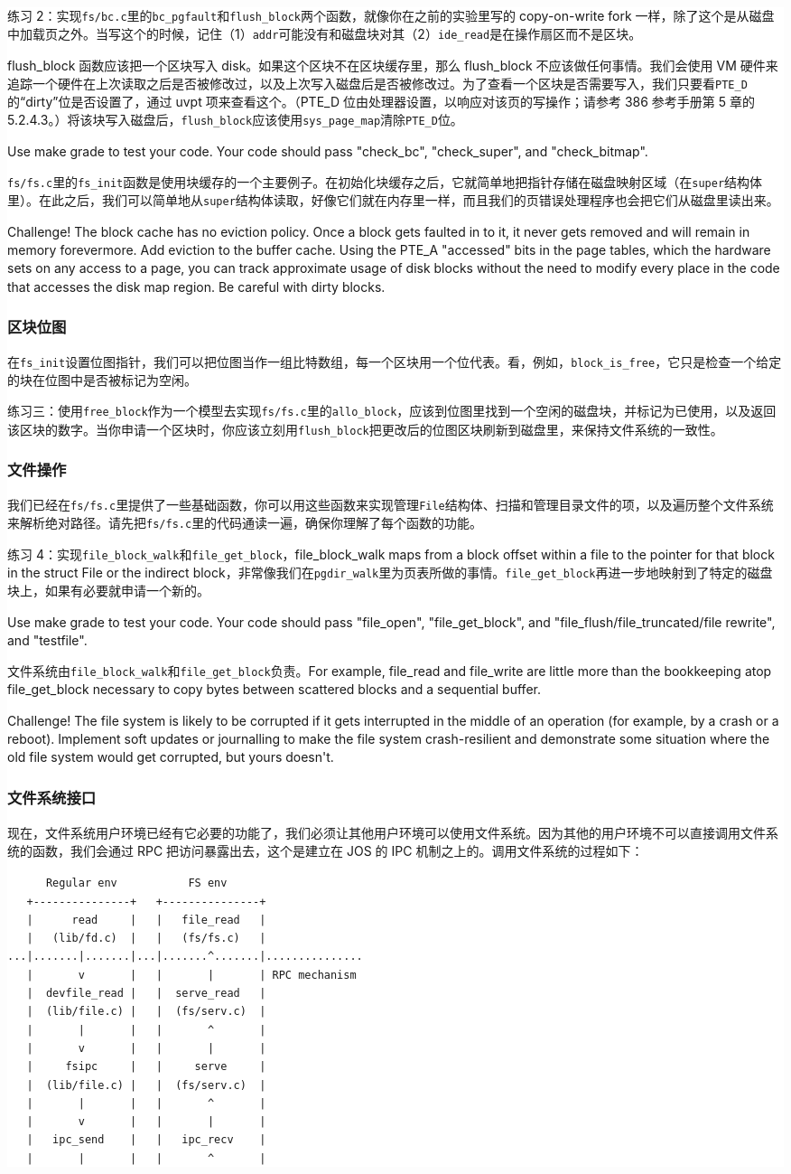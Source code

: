 练习 2：实现`fs/bc.c`里的`bc_pgfault`和`flush_block`两个函数，就像你在之前的实验里写的 copy-on-write fork 一样，除了这个是从磁盘中加载页之外。当写这个的时候，记住（1）`addr`可能没有和磁盘块对其（2）`ide_read`是在操作扇区而不是区块。

flush_block 函数应该把一个区块写入 disk。如果这个区块不在区块缓存里，那么 flush_block 不应该做任何事情。我们会使用 VM 硬件来追踪一个硬件在上次读取之后是否被修改过，以及上次写入磁盘后是否被修改过。为了查看一个区块是否需要写入，我们只要看`PTE_D`的“dirty”位是否设置了，通过 uvpt 项来查看这个。（PTE_D 位由处理器设置，以响应对该页的写操作；请参考 386 参考手册第 5 章的 5.2.4.3。）将该块写入磁盘后，`flush_block`应该使用`sys_page_map`清除`PTE_D`位。

Use make grade to test your code. Your code should pass "check_bc", "check_super", and "check_bitmap".

`fs/fs.c`里的`fs_init`函数是使用块缓存的一个主要例子。在初始化块缓存之后，它就简单地把指针存储在磁盘映射区域（在`super`结构体里）。在此之后，我们可以简单地从`super`结构体读取，好像它们就在内存里一样，而且我们的页错误处理程序也会把它们从磁盘里读出来。

Challenge! The block cache has no eviction policy. Once a block gets faulted in to it, it never gets removed and will remain in memory forevermore. Add eviction to the buffer cache. Using the PTE_A "accessed" bits in the page tables, which the hardware sets on any access to a page, you can track approximate usage of disk blocks without the need to modify every place in the code that accesses the disk map region. Be careful with dirty blocks.

### 区块位图

在`fs_init`设置位图指针，我们可以把位图当作一组比特数组，每一个区块用一个位代表。看，例如，`block_is_free`，它只是检查一个给定的块在位图中是否被标记为空闲。

练习三：使用`free_block`作为一个模型去实现`fs/fs.c`里的`allo_block`，应该到位图里找到一个空闲的磁盘块，并标记为已使用，以及返回该区块的数字。当你申请一个区块时，你应该立刻用`flush_block`把更改后的位图区块刷新到磁盘里，来保持文件系统的一致性。

### 文件操作

我们已经在`fs/fs.c`里提供了一些基础函数，你可以用这些函数来实现管理`File`结构体、扫描和管理目录文件的项，以及遍历整个文件系统来解析绝对路径。请先把`fs/fs.c`里的代码通读一遍，确保你理解了每个函数的功能。

练习 4：实现`file_block_walk`和`file_get_block`，file_block_walk maps from a block offset within a file to the pointer for that block in the struct File or the indirect block，非常像我们在`pgdir_walk`里为页表所做的事情。`file_get_block`再进一步地映射到了特定的磁盘块上，如果有必要就申请一个新的。

Use make grade to test your code. Your code should pass "file_open", "file_get_block", and "file_flush/file_truncated/file rewrite", and "testfile".

文件系统由`file_block_walk`和`file_get_block`负责。For example, file_read and file_write are little more than the bookkeeping atop file_get_block necessary to copy bytes between scattered blocks and a sequential buffer.

Challenge! The file system is likely to be corrupted if it gets interrupted in the middle of an operation (for example, by a crash or a reboot). Implement soft updates or journalling to make the file system crash-resilient and demonstrate some situation where the old file system would get corrupted, but yours doesn't.

### 文件系统接口

现在，文件系统用户环境已经有它必要的功能了，我们必须让其他用户环境可以使用文件系统。因为其他的用户环境不可以直接调用文件系统的函数，我们会通过 RPC 把访问暴露出去，这个是建立在 JOS 的 IPC 机制之上的。调用文件系统的过程如下：

```
      Regular env           FS env
   +---------------+   +---------------+
   |      read     |   |   file_read   |
   |   (lib/fd.c)  |   |   (fs/fs.c)   |
...|.......|.......|...|.......^.......|...............
   |       v       |   |       |       | RPC mechanism
   |  devfile_read |   |  serve_read   |
   |  (lib/file.c) |   |  (fs/serv.c)  |
   |       |       |   |       ^       |
   |       v       |   |       |       |
   |     fsipc     |   |     serve     |
   |  (lib/file.c) |   |  (fs/serv.c)  |
   |       |       |   |       ^       |
   |       v       |   |       |       |
   |   ipc_send    |   |   ipc_recv    |
   |       |       |   |       ^       |
```